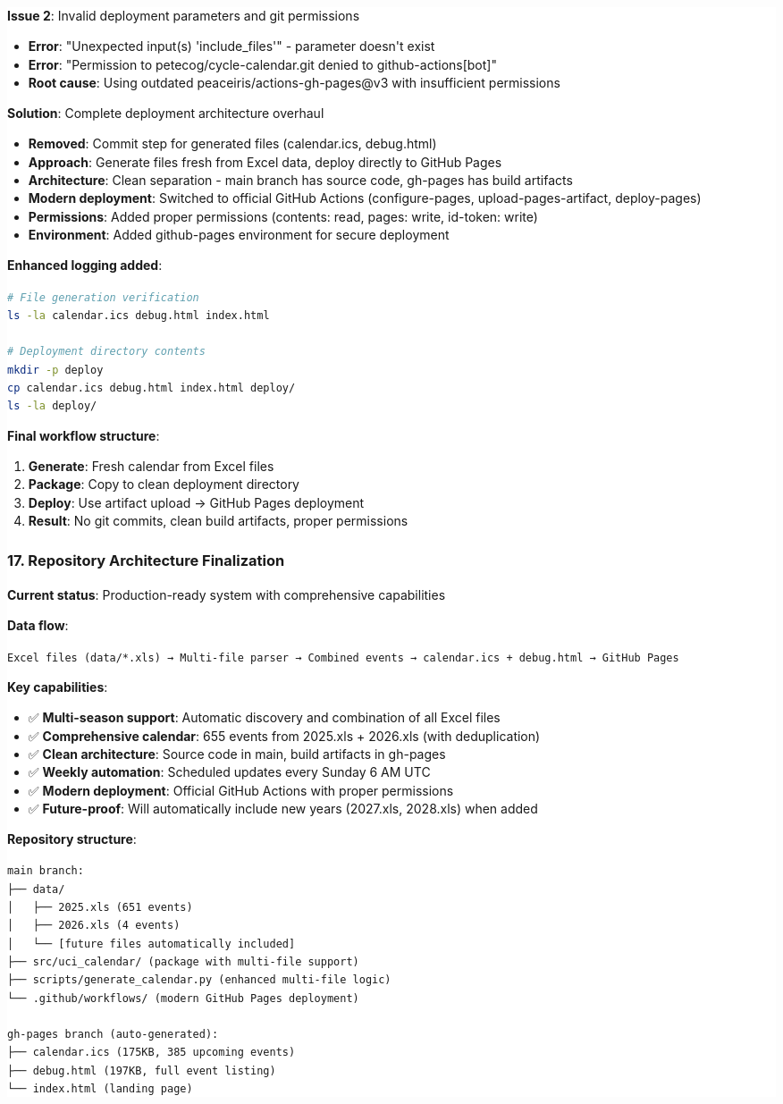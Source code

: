**Issue 2**: Invalid deployment parameters and git permissions
- **Error**: "Unexpected input(s) 'include_files'" - parameter doesn't exist
- **Error**: "Permission to petecog/cycle-calendar.git denied to github-actions[bot]"
- **Root cause**: Using outdated peaceiris/actions-gh-pages@v3 with insufficient permissions

**Solution**: Complete deployment architecture overhaul
- **Removed**: Commit step for generated files (calendar.ics, debug.html)
- **Approach**: Generate files fresh from Excel data, deploy directly to GitHub Pages
- **Architecture**: Clean separation - main branch has source code, gh-pages has build artifacts
- **Modern deployment**: Switched to official GitHub Actions (configure-pages, upload-pages-artifact, deploy-pages)
- **Permissions**: Added proper permissions (contents: read, pages: write, id-token: write)
- **Environment**: Added github-pages environment for secure deployment

**Enhanced logging added**:
```bash
# File generation verification
ls -la calendar.ics debug.html index.html

# Deployment directory contents
mkdir -p deploy
cp calendar.ics debug.html index.html deploy/
ls -la deploy/
```

**Final workflow structure**:
1. **Generate**: Fresh calendar from Excel files
2. **Package**: Copy to clean deployment directory  
3. **Deploy**: Use artifact upload → GitHub Pages deployment
4. **Result**: No git commits, clean build artifacts, proper permissions

### 17. Repository Architecture Finalization
**Current status**: Production-ready system with comprehensive capabilities

**Data flow**:
```
Excel files (data/*.xls) → Multi-file parser → Combined events → calendar.ics + debug.html → GitHub Pages
```

**Key capabilities**:
- ✅ **Multi-season support**: Automatic discovery and combination of all Excel files
- ✅ **Comprehensive calendar**: 655 events from 2025.xls + 2026.xls (with deduplication)
- ✅ **Clean architecture**: Source code in main, build artifacts in gh-pages
- ✅ **Weekly automation**: Scheduled updates every Sunday 6 AM UTC
- ✅ **Modern deployment**: Official GitHub Actions with proper permissions
- ✅ **Future-proof**: Will automatically include new years (2027.xls, 2028.xls) when added

**Repository structure**:
```
main branch:
├── data/
│   ├── 2025.xls (651 events)
│   ├── 2026.xls (4 events)
│   └── [future files automatically included]
├── src/uci_calendar/ (package with multi-file support)
├── scripts/generate_calendar.py (enhanced multi-file logic)
└── .github/workflows/ (modern GitHub Pages deployment)

gh-pages branch (auto-generated):
├── calendar.ics (175KB, 385 upcoming events)
├── debug.html (197KB, full event listing)
└── index.html (landing page)
```
